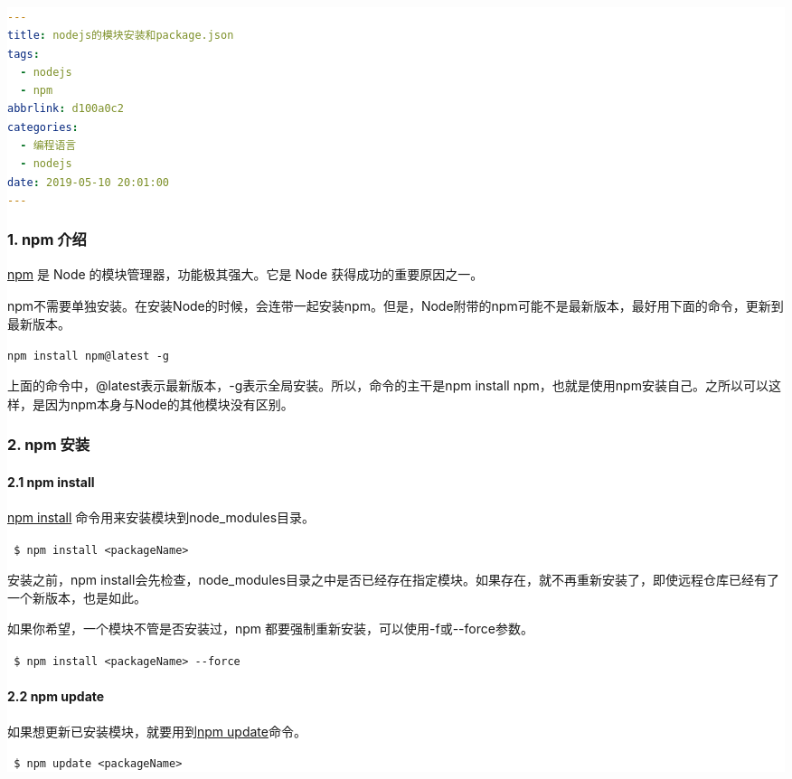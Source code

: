 ```yaml
---
title: nodejs的模块安装和package.json
tags:
  - nodejs
  - npm
abbrlink: d100a0c2
categories:
  - 编程语言
  - nodejs
date: 2019-05-10 20:01:00
---
```




### 1. npm 介绍

[npm](https://www.npmjs.com/package/npm) 是 Node 的模块管理器，功能极其强大。它是 Node 获得成功的重要原因之一。

npm不需要单独安装。在安装Node的时候，会连带一起安装npm。但是，Node附带的npm可能不是最新版本，最好用下面的命令，更新到最新版本。

```shell
npm install npm@latest -g 
```

上面的命令中，@latest表示最新版本，-g表示全局安装。所以，命令的主干是npm install npm，也就是使用npm安装自己。之所以可以这样，是因为npm本身与Node的其他模块没有区别。





### 2. npm 安装

#### 2.1 npm install 

[npm install](https://docs.npmjs.com/cli/install) 命令用来安装模块到node_modules目录。

```shell
 $ npm install <packageName> 
```



安装之前，npm install会先检查，node_modules目录之中是否已经存在指定模块。如果存在，就不再重新安装了，即使远程仓库已经有了一个新版本，也是如此。

如果你希望，一个模块不管是否安装过，npm 都要强制重新安装，可以使用-f或--force参数。

```shell
 $ npm install <packageName> --force
```



#### 2.2 npm update

如果想更新已安装模块，就要用到[npm update](https://docs.npmjs.com/cli/update)命令。

```shell
 $ npm update <packageName> 
```
